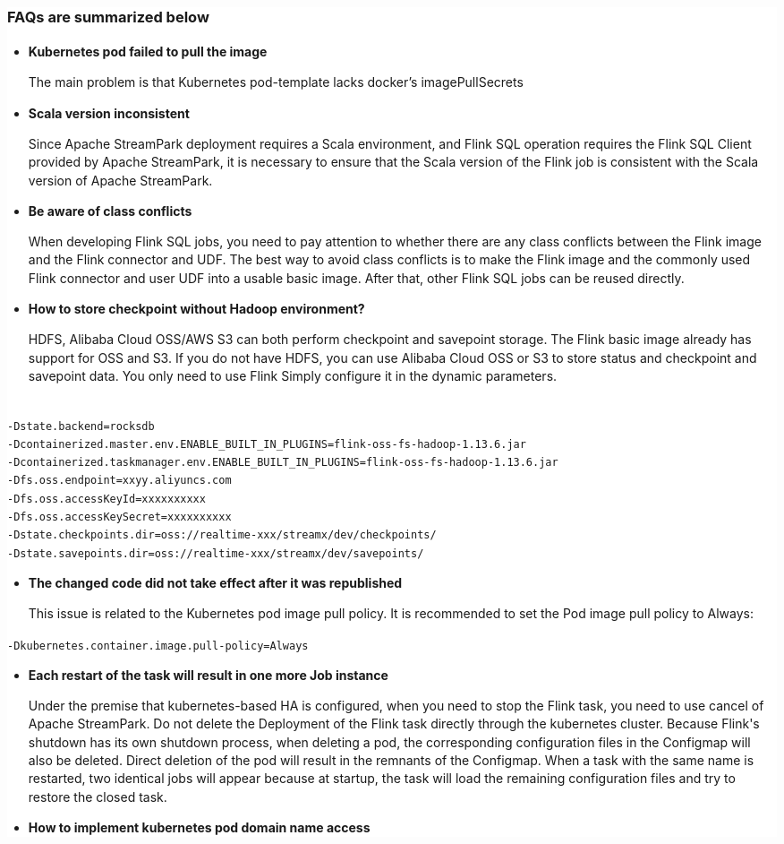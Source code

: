 ### **FAQs are summarized below**

- **Kubernetes pod failed to pull the image**

  The main problem is that Kubernetes pod-template lacks docker’s imagePullSecrets

- **Scala version inconsistent**

  Since Apache StreamPark deployment requires a Scala environment, and Flink SQL operation requires the Flink SQL Client provided by Apache StreamPark, it is necessary to ensure that the Scala version of the Flink job is consistent with the Scala version of Apache StreamPark.

- **Be aware of class conflicts**

  When developing Flink SQL jobs, you need to pay attention to whether there are any class conflicts between the Flink image and the Flink connector and UDF. The best way to avoid class conflicts is to make the Flink image and the commonly used Flink connector and user UDF into a usable basic image. After that, other Flink SQL jobs can be reused directly.

- **How to store checkpoint without Hadoop environment?**

  HDFS, Alibaba Cloud OSS/AWS S3 can both perform checkpoint and savepoint storage. The Flink basic image already has support for OSS and S3. If you do not have HDFS, you can use Alibaba Cloud OSS or S3 to store status and checkpoint and savepoint data. You only need to use Flink Simply configure it in the dynamic parameters.

```shell

-Dstate.backend=rocksdb
-Dcontainerized.master.env.ENABLE_BUILT_IN_PLUGINS=flink-oss-fs-hadoop-1.13.6.jar
-Dcontainerized.taskmanager.env.ENABLE_BUILT_IN_PLUGINS=flink-oss-fs-hadoop-1.13.6.jar
-Dfs.oss.endpoint=xxyy.aliyuncs.com
-Dfs.oss.accessKeyId=xxxxxxxxxx
-Dfs.oss.accessKeySecret=xxxxxxxxxx
-Dstate.checkpoints.dir=oss://realtime-xxx/streamx/dev/checkpoints/
-Dstate.savepoints.dir=oss://realtime-xxx/streamx/dev/savepoints/
```

- **The changed code did not take effect after it was republished**

  This issue is related to the Kubernetes pod image pull policy. It is recommended to set the Pod image pull policy to Always:

```shell
‍-Dkubernetes.container.image.pull-policy=Always
```

- **Each restart of the task will result in one more Job instance**

  Under the premise that kubernetes-based HA is configured, when you need to stop the Flink task, you need to use cancel of Apache StreamPark. Do not delete the Deployment of the Flink task directly through the kubernetes cluster. Because Flink's shutdown has its own shutdown process, when deleting a pod, the corresponding configuration files in the Configmap will also be deleted. Direct deletion of the pod will result in the remnants of the Configmap. When a task with the same name is restarted, two identical jobs will appear because at startup, the task will load the remaining configuration files and try to restore the closed task.

- **How to implement kubernetes pod domain name access**
